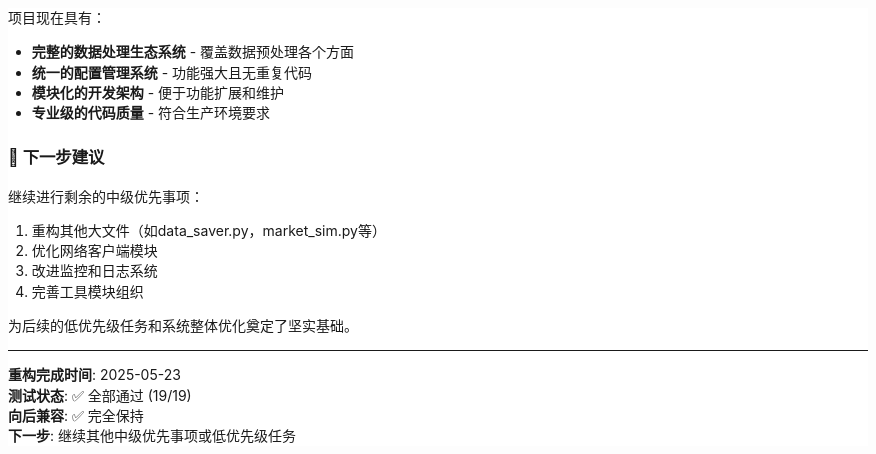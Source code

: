 项目现在具有：
- **完整的数据处理生态系统** - 覆盖数据预处理各个方面
- **统一的配置管理系统** - 功能强大且无重复代码
- **模块化的开发架构** - 便于功能扩展和维护
- **专业级的代码质量** - 符合生产环境要求

### 🚀 **下一步建议**

继续进行剩余的中级优先事项：
1. 重构其他大文件（如data_saver.py，market_sim.py等）
2. 优化网络客户端模块
3. 改进监控和日志系统
4. 完善工具模块组织

为后续的低优先级任务和系统整体优化奠定了坚实基础。

---

**重构完成时间**: 2025-05-23  
**测试状态**: ✅ 全部通过 (19/19)  
**向后兼容**: ✅ 完全保持  
**下一步**: 继续其他中级优先事项或低优先级任务 